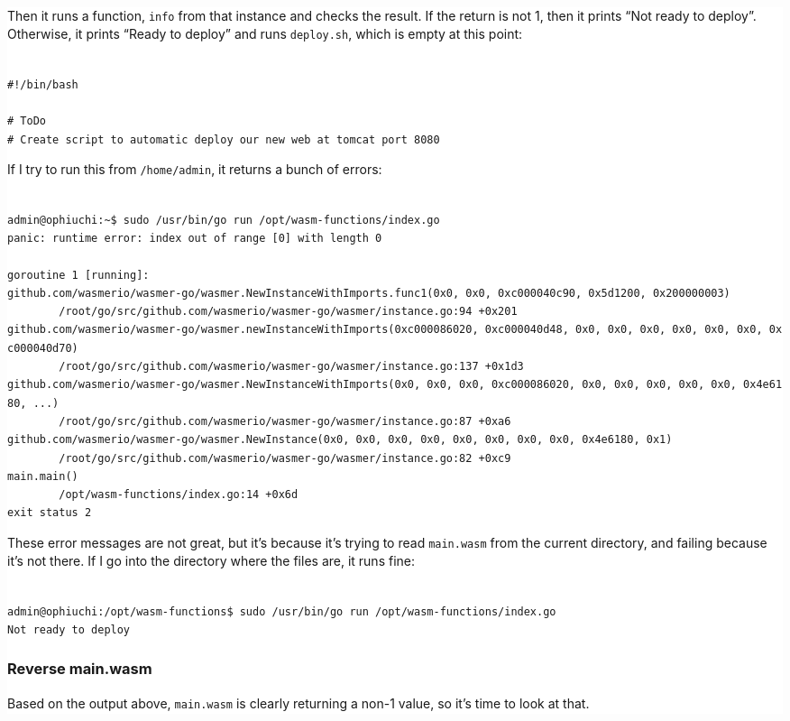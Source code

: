 Then it runs a function, `info` from that instance and checks the result. If the return is not 1, then it prints “Not ready to deploy”. Otherwise, it prints “Ready to deploy” and runs `deploy.sh`, which is empty at this point:

```

#!/bin/bash

# ToDo
# Create script to automatic deploy our new web at tomcat port 8080

```

If I try to run this from `/home/admin`, it returns a bunch of errors:

```

admin@ophiuchi:~$ sudo /usr/bin/go run /opt/wasm-functions/index.go
panic: runtime error: index out of range [0] with length 0

goroutine 1 [running]:
github.com/wasmerio/wasmer-go/wasmer.NewInstanceWithImports.func1(0x0, 0x0, 0xc000040c90, 0x5d1200, 0x200000003)
        /root/go/src/github.com/wasmerio/wasmer-go/wasmer/instance.go:94 +0x201
github.com/wasmerio/wasmer-go/wasmer.newInstanceWithImports(0xc000086020, 0xc000040d48, 0x0, 0x0, 0x0, 0x0, 0x0, 0x0, 0xc000040d70)
        /root/go/src/github.com/wasmerio/wasmer-go/wasmer/instance.go:137 +0x1d3
github.com/wasmerio/wasmer-go/wasmer.NewInstanceWithImports(0x0, 0x0, 0x0, 0xc000086020, 0x0, 0x0, 0x0, 0x0, 0x0, 0x4e6180, ...)
        /root/go/src/github.com/wasmerio/wasmer-go/wasmer/instance.go:87 +0xa6
github.com/wasmerio/wasmer-go/wasmer.NewInstance(0x0, 0x0, 0x0, 0x0, 0x0, 0x0, 0x0, 0x0, 0x4e6180, 0x1)
        /root/go/src/github.com/wasmerio/wasmer-go/wasmer/instance.go:82 +0xc9
main.main()
        /opt/wasm-functions/index.go:14 +0x6d
exit status 2

```

These error messages are not great, but it’s because it’s trying to read `main.wasm` from the current directory, and failing because it’s not there. If I go into the directory where the files are, it runs fine:

```

admin@ophiuchi:/opt/wasm-functions$ sudo /usr/bin/go run /opt/wasm-functions/index.go
Not ready to deploy

```

### Reverse main.wasm

Based on the output above, `main.wasm` is clearly returning a non-1 value, so it’s time to look at that.
